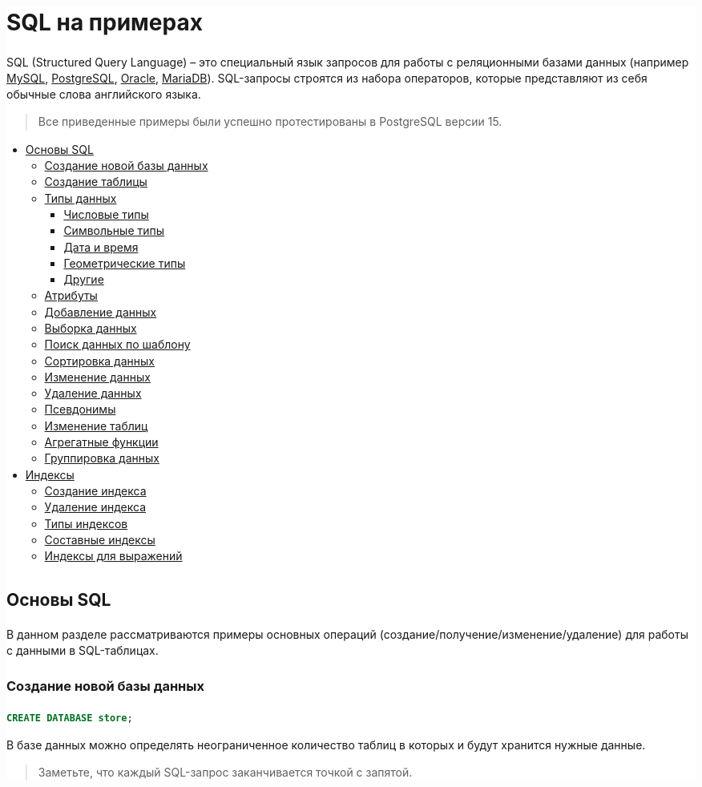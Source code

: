 # SQL на примерах

SQL (Structured Query Language) – это специальный язык запросов для работы с реляционными базами данных (например [MySQL](https://ru.wikipedia.org/wiki/MySQL), [PostgreSQL](https://ru.wikipedia.org/wiki/PostgreSQL), [Oracle](https://ru.wikipedia.org/wiki/Oracle_Database), [MariaDB](https://ru.wikipedia.org/wiki/MariaDB)). SQL-запросы строятся из набора операторов, которые представляют из себя обычные слова английского языка.

> Все приведенные примеры были успешно протестированы в PostgreSQL версии 15.

- [Основы SQL](#основы-sql)
  - [Создание новой базы данных](#создание-новой-базы-данных)
  - [Создание таблицы](#создание-таблицы)
  - [Типы данных](#типы-данных)
      - [Числовые типы](#числовые-типы)
      - [Символьные типы](#символьные-типы)
      - [Дата и время](#дата-и-время)
      - [Геометрические типы](#геометрические-типы)
      - [Другие](#другие)
  - [Атрибуты](#атрибуты)
  - [Добавление данных](#добавление-данных)
  - [Выборка данных](#выборка-данных)
  - [Поиск данных по шаблону](#поиск-данных-по-шаблону)
  - [Сортировка данных](#сортировка-данных)
  - [Изменение данных](#изменение-данных)
  - [Удаление данных](#удаление-данных)
  - [Псевдонимы](#псевдонимы)
  - [Изменение таблиц](#изменение-таблиц)
  - [Агрегатные функции](#агрегатные-функции)
  - [Группировка данных](#группировка-данных)
- [Индексы](#индексы)
  - [Создание индекса](#создание-индекса)
  - [Удаление индекса](#удаление-индекса)
  - [Типы индексов](#типы-индексов)
  - [Составные индексы](#составные-индексы)
  - [Индексы для выражений](#индексы-для-выражений)

## Основы SQL

В данном разделе рассматриваются примеры основных операций (созданиe/получениe/изменениe/удалениe) для работы с данными в SQL-таблицах.

### Создание новой базы данных

```sql
CREATE DATABASE store;
```

В базе данных можно определять неограниченное количество таблиц в которых и будут хранится нужные данные.

> Заметьте, что каждый SQL-запрос заканчивается точкой с запятой.
